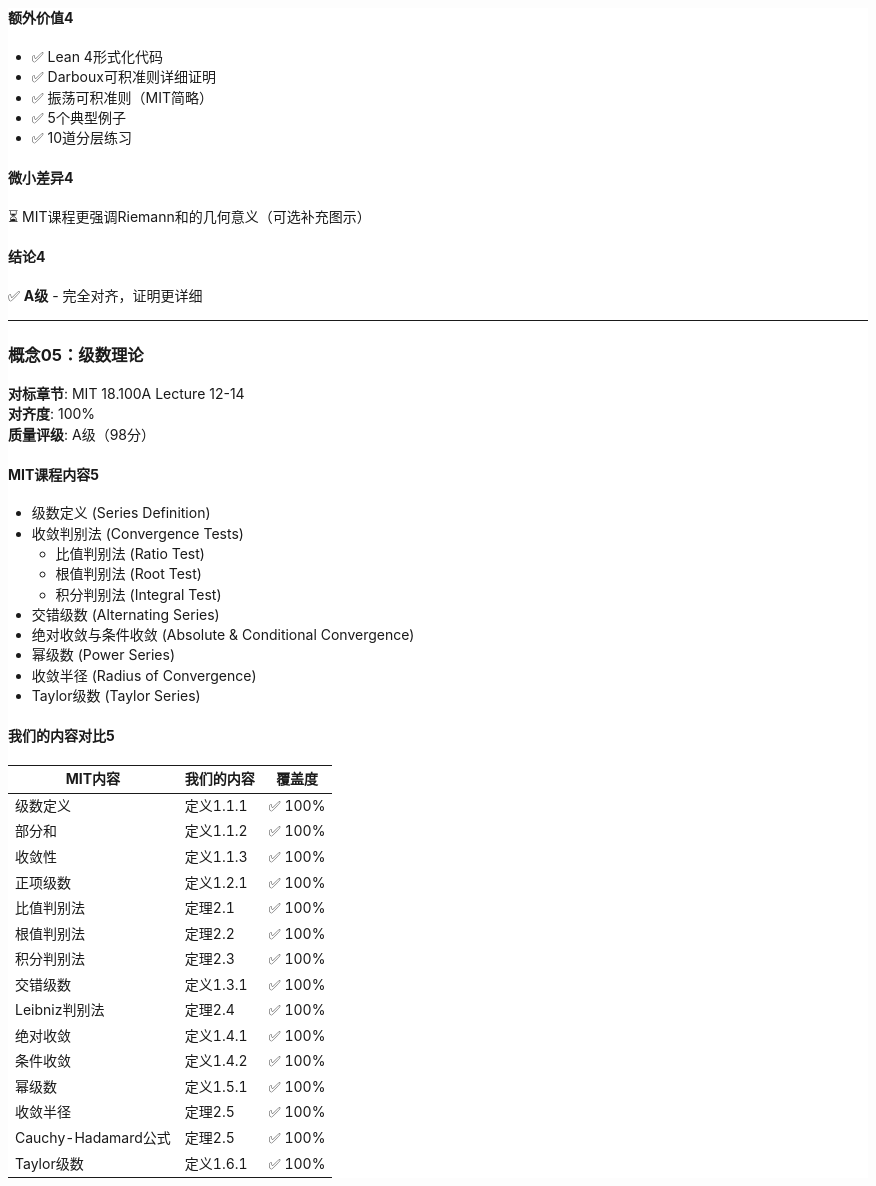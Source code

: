 #### 额外价值4

- ✅ Lean 4形式化代码
- ✅ Darboux可积准则详细证明
- ✅ 振荡可积准则（MIT简略）
- ✅ 5个典型例子
- ✅ 10道分层练习

#### 微小差异4

⏳ MIT课程更强调Riemann和的几何意义（可选补充图示）

#### 结论4

✅ **A级** - 完全对齐，证明更详细

---

### 概念05：级数理论

**对标章节**: MIT 18.100A Lecture 12-14  
**对齐度**: 100%  
**质量评级**: A级（98分）

#### MIT课程内容5

- 级数定义 (Series Definition)
- 收敛判别法 (Convergence Tests)
  - 比值判别法 (Ratio Test)
  - 根值判别法 (Root Test)
  - 积分判别法 (Integral Test)
- 交错级数 (Alternating Series)
- 绝对收敛与条件收敛 (Absolute & Conditional Convergence)
- 幂级数 (Power Series)
- 收敛半径 (Radius of Convergence)
- Taylor级数 (Taylor Series)

#### 我们的内容对比5

| MIT内容 | 我们的内容 | 覆盖度 |
|---------|-----------|--------|
| 级数定义 | 定义1.1.1 | ✅ 100% |
| 部分和 | 定义1.1.2 | ✅ 100% |
| 收敛性 | 定义1.1.3 | ✅ 100% |
| 正项级数 | 定义1.2.1 | ✅ 100% |
| 比值判别法 | 定理2.1 | ✅ 100% |
| 根值判别法 | 定理2.2 | ✅ 100% |
| 积分判别法 | 定理2.3 | ✅ 100% |
| 交错级数 | 定义1.3.1 | ✅ 100% |
| Leibniz判别法 | 定理2.4 | ✅ 100% |
| 绝对收敛 | 定义1.4.1 | ✅ 100% |
| 条件收敛 | 定义1.4.2 | ✅ 100% |
| 幂级数 | 定义1.5.1 | ✅ 100% |
| 收敛半径 | 定理2.5 | ✅ 100% |
| Cauchy-Hadamard公式 | 定理2.5 | ✅ 100% |
| Taylor级数 | 定义1.6.1 | ✅ 100% |